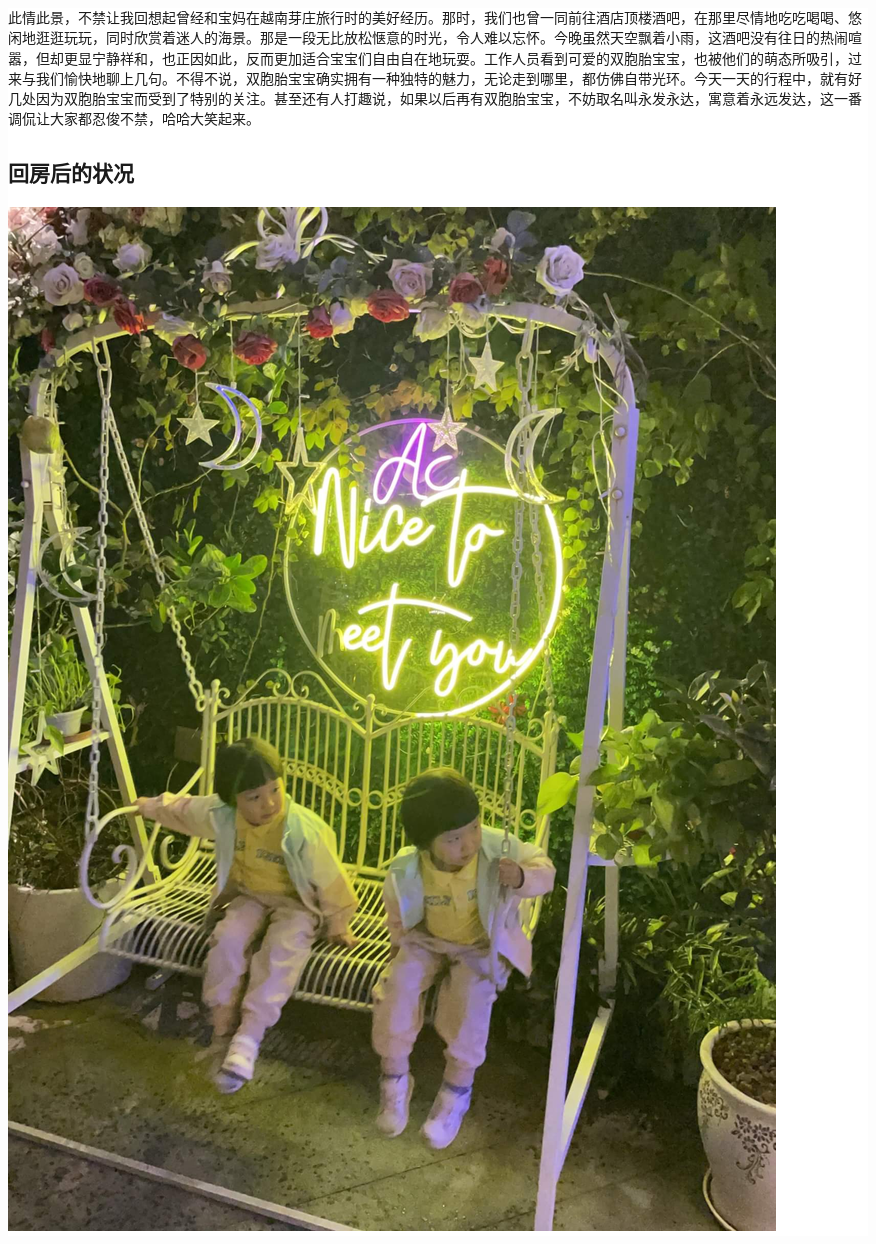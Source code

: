 此情此景，不禁让我回想起曾经和宝妈在越南芽庄旅行时的美好经历。那时，我们也曾一同前往酒店顶楼酒吧，在那里尽情地吃吃喝喝、悠闲地逛逛玩玩，同时欣赏着迷人的海景。那是一段无比放松惬意的时光，令人难以忘怀。今晚虽然天空飘着小雨，这酒吧没有往日的热闹喧嚣，但却更显宁静祥和，也正因如此，反而更加适合宝宝们自由自在地玩耍。工作人员看到可爱的双胞胎宝宝，也被他们的萌态所吸引，过来与我们愉快地聊上几句。不得不说，双胞胎宝宝确实拥有一种独特的魅力，无论走到哪里，都仿佛自带光环。今天一天的行程中，就有好几处因为双胞胎宝宝而受到了特别的关注。甚至还有人打趣说，如果以后再有双胞胎宝宝，不妨取名叫永发永达，寓意着永远发达，这一番调侃让大家都忍俊不禁，哈哈大笑起来。

## 回房后的状况
![24_19f_baby.JPG](../images/2024/2024-11-28-hong_kong_diary_d73/24_19f_baby.JPG)
